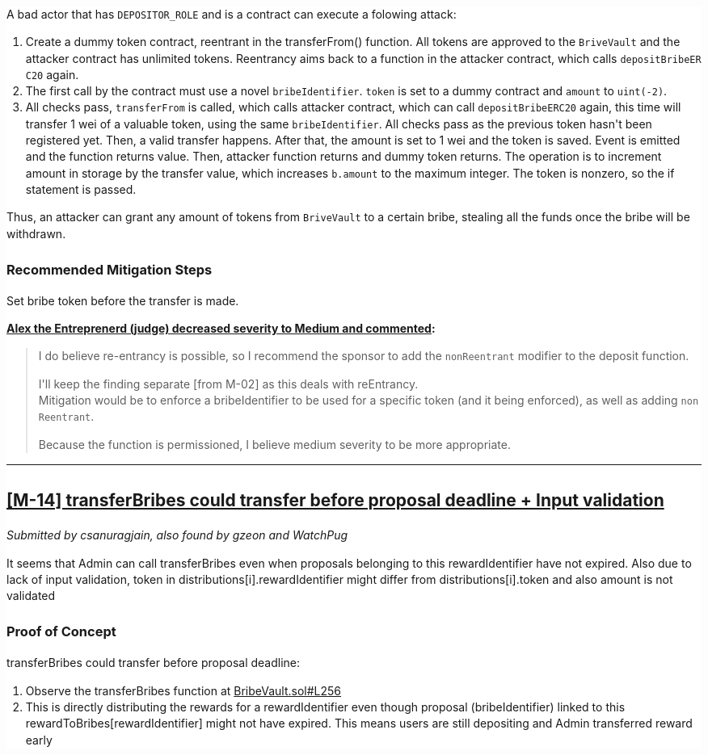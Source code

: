 A bad actor that has `DEPOSITOR_ROLE` and is a contract can execute a folowing attack:

1.  Create a dummy token contract, reentrant in the transferFrom() function. All tokens are approved to the `BriveVault` and the attacker contract has unlimited tokens. Reentrancy aims back to a function in the attacker contract, which calls `depositBribeERC20` again.
2.  The first call by the contract must use a novel `bribeIdentifier`. `token` is set to a dummy contract and `amount` to `uint(-2)`.
3.  All checks pass, `transferFrom` is called, which calls attacker contract, which can call `depositBribeERC20` again, this time will transfer 1 wei of a valuable token, using the same `bribeIdentifier`. All checks pass as the previous token hasn't been registered yet. Then, a valid transfer happens. After that, the amount is set to 1 wei and the token is saved. Event is emitted and the function returns value. Then, attacker function returns and dummy token returns. The operation is to increment amount in storage by the transfer value, which increases `b.amount` to the maximum integer. The token is nonzero, so the if statement is passed.

Thus, an attacker can grant any amount of tokens from `BriveVault` to a certain bribe, stealing all the funds once the bribe will be withdrawn.

### Recommended Mitigation Steps

Set bribe token before the transfer is made.

**[Alex the Entreprenerd (judge) decreased severity to Medium and commented](https://github.com/code-423n4/2022-02-redacted-cartel-findings/issues/122#issuecomment-1059989503):**
 > I do believe re-entrancy is possible, so I recommend the sponsor to add the `nonReentrant` modifier to the deposit function.
> 
> I'll keep the finding separate [from M-02] as this deals with reEntrancy.<br>
> Mitigation would be to enforce a bribeIdentifier to be used for a specific token (and it being enforced), as well as adding `nonReentrant`.
> 
> Because the function is permissioned, I believe medium severity to be more appropriate.



***

## [[M-14] transferBribes could transfer before proposal deadline + Input validation](https://github.com/code-423n4/2022-02-redacted-cartel-findings/issues/14)
_Submitted by csanuragjain, also found by gzeon and WatchPug_

It seems that Admin can call transferBribes even when proposals belonging to this rewardIdentifier have not expired. Also due to lack of input validation, token in distributions\[i].rewardIdentifier might differ from distributions\[i].token and also amount is not validated

### Proof of Concept

transferBribes could transfer before proposal deadline:

1.  Observe the transferBribes function at [BribeVault.sol#L256](https://github.com/code-423n4/2022-02-redacted-cartel/blob/main/contracts/BribeVault.sol#L256)
2.  This is directly distributing the rewards for a rewardIdentifier even though proposal (bribeIdentifier) linked to this rewardToBribes\[rewardIdentifier] might not have expired. This means users are still depositing and Admin transferred reward early
